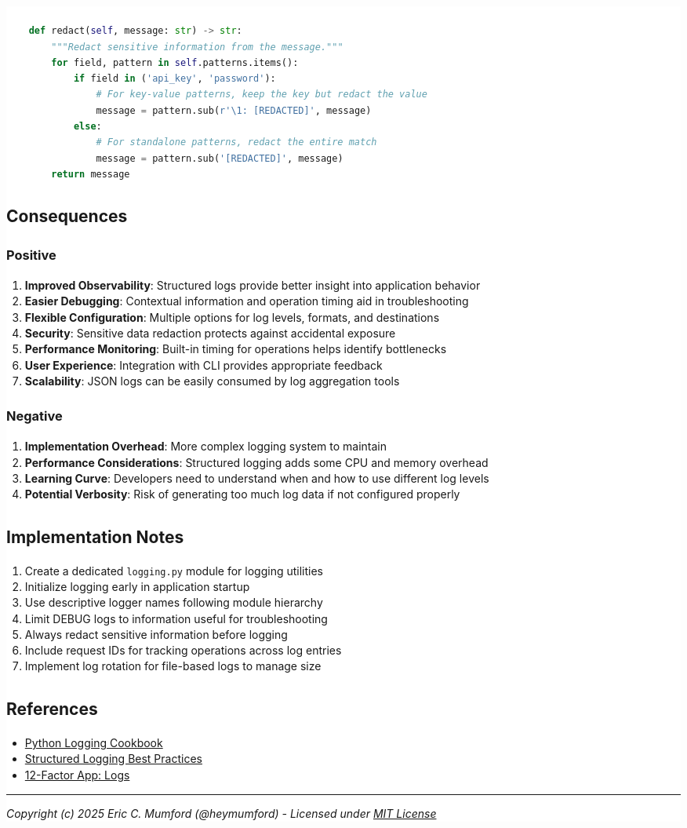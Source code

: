 ```python
        
    def redact(self, message: str) -> str:
        """Redact sensitive information from the message."""
        for field, pattern in self.patterns.items():
            if field in ('api_key', 'password'):
                # For key-value patterns, keep the key but redact the value
                message = pattern.sub(r'\1: [REDACTED]', message)
            else:
                # For standalone patterns, redact the entire match
                message = pattern.sub('[REDACTED]', message)
        return message
```

## Consequences

### Positive

1. **Improved Observability**: Structured logs provide better insight into application behavior
2. **Easier Debugging**: Contextual information and operation timing aid in troubleshooting
3. **Flexible Configuration**: Multiple options for log levels, formats, and destinations
4. **Security**: Sensitive data redaction protects against accidental exposure
5. **Performance Monitoring**: Built-in timing for operations helps identify bottlenecks
6. **User Experience**: Integration with CLI provides appropriate feedback
7. **Scalability**: JSON logs can be easily consumed by log aggregation tools

### Negative

1. **Implementation Overhead**: More complex logging system to maintain
2. **Performance Considerations**: Structured logging adds some CPU and memory overhead
3. **Learning Curve**: Developers need to understand when and how to use different log levels
4. **Potential Verbosity**: Risk of generating too much log data if not configured properly

## Implementation Notes

1. Create a dedicated `logging.py` module for logging utilities
2. Initialize logging early in application startup
3. Use descriptive logger names following module hierarchy
4. Limit DEBUG logs to information useful for troubleshooting
5. Always redact sensitive information before logging
6. Include request IDs for tracking operations across log entries
7. Implement log rotation for file-based logs to manage size

## References

- [Python Logging Cookbook](https://docs.python.org/3/howto/logging-cookbook.html)
- [Structured Logging Best Practices](https://www.datadoghq.com/blog/python-logging-best-practices/)
- [12-Factor App: Logs](https://12factor.net/logs)

---
*Copyright (c) 2025 Eric C. Mumford (@heymumford) - Licensed under [MIT License](../../LICENSE)*